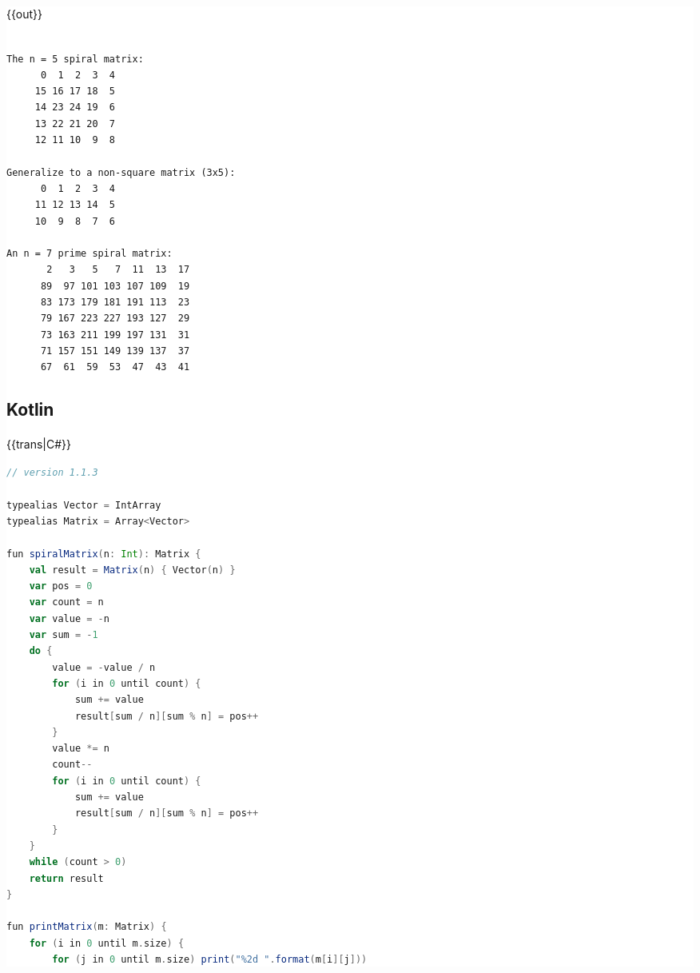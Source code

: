 
{{out}}

```txt

The n = 5 spiral matrix:
      0  1  2  3  4
     15 16 17 18  5
     14 23 24 19  6
     13 22 21 20  7
     12 11 10  9  8

Generalize to a non-square matrix (3x5):
      0  1  2  3  4
     11 12 13 14  5
     10  9  8  7  6

An n = 7 prime spiral matrix:
       2   3   5   7  11  13  17
      89  97 101 103 107 109  19
      83 173 179 181 191 113  23
      79 167 223 227 193 127  29
      73 163 211 199 197 131  31
      71 157 151 149 139 137  37
      67  61  59  53  47  43  41

```



## Kotlin

{{trans|C#}}

```scala
// version 1.1.3

typealias Vector = IntArray
typealias Matrix = Array<Vector>

fun spiralMatrix(n: Int): Matrix {
    val result = Matrix(n) { Vector(n) }
    var pos = 0
    var count = n
    var value = -n
    var sum = -1
    do {
        value = -value / n
        for (i in 0 until count) {
            sum += value
            result[sum / n][sum % n] = pos++
        }
        value *= n
        count--
        for (i in 0 until count) {
            sum += value
            result[sum / n][sum % n] = pos++
        }
    }
    while (count > 0)
    return result
}

fun printMatrix(m: Matrix) {
    for (i in 0 until m.size) {
        for (j in 0 until m.size) print("%2d ".format(m[i][j]))
```